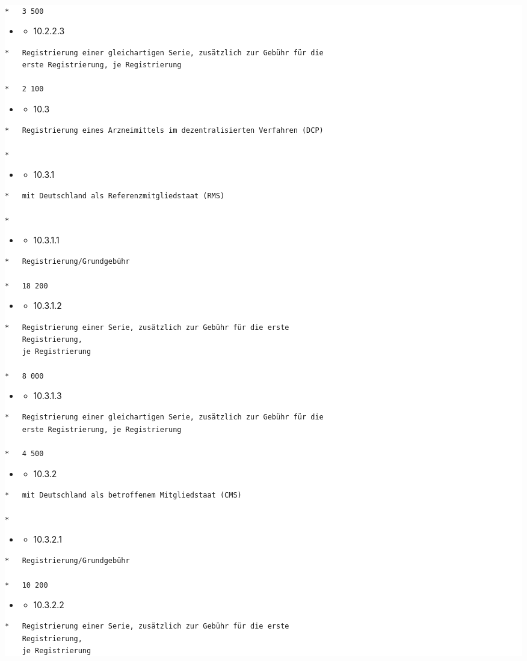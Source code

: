     *   3 500


*    *   10.2.2.3

    *   Registrierung einer gleichartigen Serie, zusätzlich zur Gebühr für die
        erste Registrierung, je Registrierung

    *   2 100


*    *   10.3

    *   Registrierung eines Arzneimittels im dezentralisierten Verfahren (DCP)

    *

*    *   10.3.1

    *   mit Deutschland als Referenzmitgliedstaat (RMS)

    *

*    *   10.3.1.1

    *   Registrierung/Grundgebühr

    *   18 200


*    *   10.3.1.2

    *   Registrierung einer Serie, zusätzlich zur Gebühr für die erste
        Registrierung,
        je Registrierung

    *   8 000


*    *   10.3.1.3

    *   Registrierung einer gleichartigen Serie, zusätzlich zur Gebühr für die
        erste Registrierung, je Registrierung

    *   4 500


*    *   10.3.2

    *   mit Deutschland als betroffenem Mitgliedstaat (CMS)

    *

*    *   10.3.2.1

    *   Registrierung/Grundgebühr

    *   10 200


*    *   10.3.2.2

    *   Registrierung einer Serie, zusätzlich zur Gebühr für die erste
        Registrierung,
        je Registrierung
